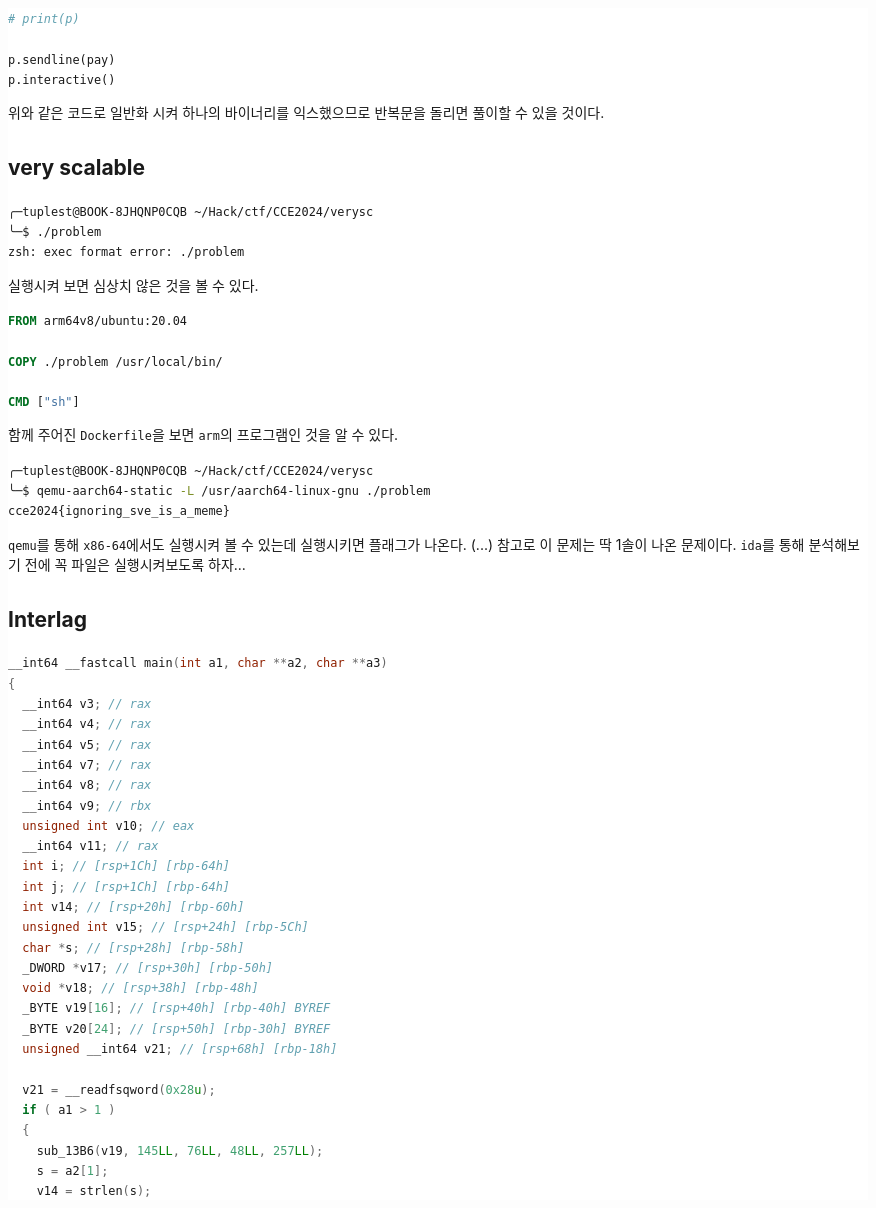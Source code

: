 ```python frame='code' title='ex.py'
# print(p)

p.sendline(pay)
p.interactive()
```

위와 같은 코드로 일반화 시켜 하나의 바이너리를 익스했으므로 반복문을 돌리면 풀이할 수 있을 것이다.

## very scalable

```sh
╭─tuplest@BOOK-8JHQNP0CQB ~/Hack/ctf/CCE2024/verysc
╰─$ ./problem
zsh: exec format error: ./problem
```

실행시켜 보면 심상치 않은 것을 볼 수 있다.

```dockerfile
FROM arm64v8/ubuntu:20.04

COPY ./problem /usr/local/bin/

CMD ["sh"]
```

함께 주어진 `Dockerfile`을 보면 `arm`의 프로그램인 것을 알 수 있다.

```sh
╭─tuplest@BOOK-8JHQNP0CQB ~/Hack/ctf/CCE2024/verysc
╰─$ qemu-aarch64-static -L /usr/aarch64-linux-gnu ./problem
cce2024{ignoring_sve_is_a_meme}
```

`qemu`를 통해 `x86-64`에서도 실행시켜 볼 수 있는데 실행시키면 플래그가 나온다. (...)
참고로 이 문제는 딱 1솔이 나온 문제이다. `ida`를 통해 분석해보기 전에 꼭 파일은 실행시켜보도록 하자...

## Interlag

```c frame='code' title='main'
__int64 __fastcall main(int a1, char **a2, char **a3)
{
  __int64 v3; // rax
  __int64 v4; // rax
  __int64 v5; // rax
  __int64 v7; // rax
  __int64 v8; // rax
  __int64 v9; // rbx
  unsigned int v10; // eax
  __int64 v11; // rax
  int i; // [rsp+1Ch] [rbp-64h]
  int j; // [rsp+1Ch] [rbp-64h]
  int v14; // [rsp+20h] [rbp-60h]
  unsigned int v15; // [rsp+24h] [rbp-5Ch]
  char *s; // [rsp+28h] [rbp-58h]
  _DWORD *v17; // [rsp+30h] [rbp-50h]
  void *v18; // [rsp+38h] [rbp-48h]
  _BYTE v19[16]; // [rsp+40h] [rbp-40h] BYREF
  _BYTE v20[24]; // [rsp+50h] [rbp-30h] BYREF
  unsigned __int64 v21; // [rsp+68h] [rbp-18h]

  v21 = __readfsqword(0x28u);
  if ( a1 > 1 )
  {
    sub_13B6(v19, 145LL, 76LL, 48LL, 257LL);
    s = a2[1];
    v14 = strlen(s);
```